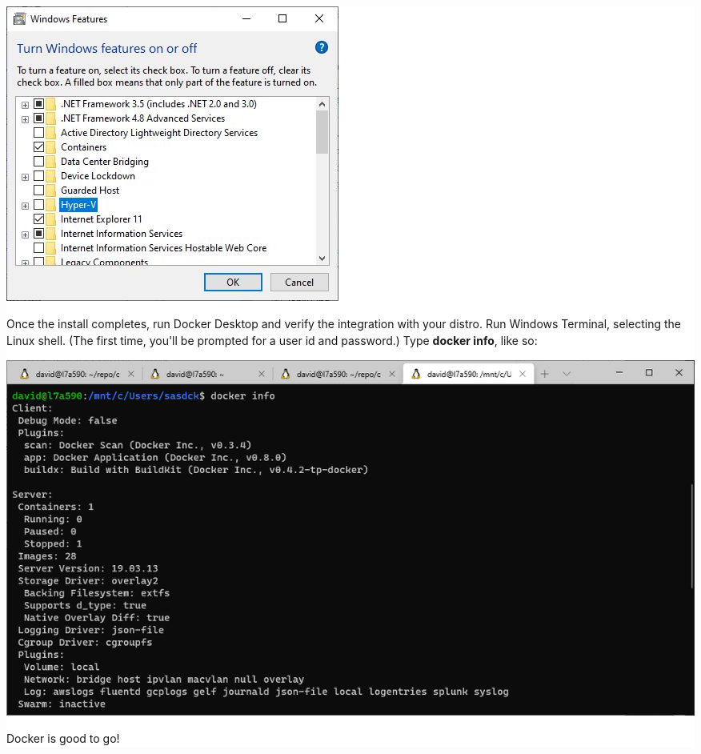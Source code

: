 ![Disable Hyper-V](images/Hyper-V.jpg)

Once the install completes, run Docker Desktop and verify the integration
with your distro. Run Windows Terminal, selecting the Linux shell. (The
first time, you'll be prompted for a user id and password.) Type
**docker info**, like so:

![Display Docker Info](images/DockerInfo.png)

Docker is good to go!
